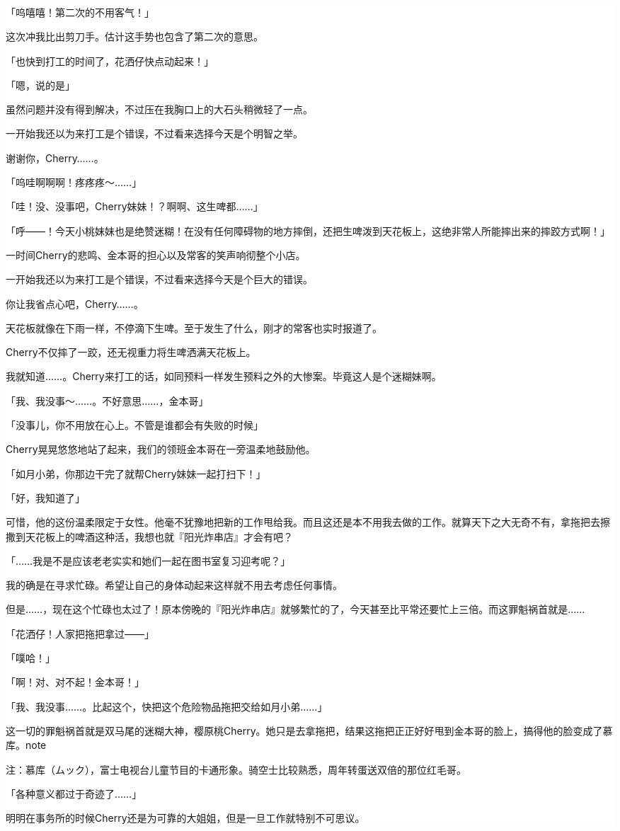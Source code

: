 「呜嘻嘻！第二次的不用客气！」

这次冲我比出剪刀手。估计这手势也包含了第二次的意思。

「也快到打工的时间了，花洒仔快点动起来！」

「嗯，说的是」

虽然问题并没有得到解决，不过压在我胸口上的大石头稍微轻了一点。

一开始我还以为来打工是个错误，不过看来选择今天是个明智之举。

谢谢你，Cherry……。

「呜哇啊啊啊！疼疼疼～……」

「哇！没、没事吧，Cherry妹妹！？啊啊、这生啤都……」

「呼——！今天小桃妹妹也是绝赞迷糊！在没有任何障碍物的地方摔倒，还把生啤泼到天花板上，这绝非常人所能摔出来的摔跤方式啊！」

一时间Cherry的悲鸣、金本哥的担心以及常客的笑声响彻整个小店。

一开始我还以为来打工是个错误，不过看来选择今天是个巨大的错误。

你让我省点心吧，Cherry……。

天花板就像在下雨一样，不停滴下生啤。至于发生了什么，刚才的常客也实时报道了。

Cherry不仅摔了一跤，还无视重力将生啤洒满天花板上。

我就知道……。Cherry来打工的话，如同预料一样发生预料之外的大惨案。毕竟这人是个迷糊妹啊。

「我、我没事～……。不好意思……，金本哥」

「没事儿，你不用放在心上。不管是谁都会有失败的时候」

Cherry晃晃悠悠地站了起来，我们的领班金本哥在一旁温柔地鼓励他。

「如月小弟，你那边干完了就帮Cherry妹妹一起打扫下！」

「好，我知道了」

可惜，他的这份温柔限定于女性。他毫不犹豫地把新的工作甩给我。而且这还是本不用我去做的工作。就算天下之大无奇不有，拿拖把去擦撒到天花板上的啤酒这种活，我想也就『阳光炸串店』才会有吧？

「……我是不是应该老老实实和她们一起在图书室复习迎考呢？」

我的确是在寻求忙碌。希望让自己的身体动起来这样就不用去考虑任何事情。

但是……，现在这个忙碌也太过了！原本傍晚的『阳光炸串店』就够繁忙的了，今天甚至比平常还要忙上三倍。而这罪魁祸首就是……

「花洒仔！人家把拖把拿过——」

「噗哈！」

「啊！对、对不起！金本哥！」

「我、我没事……。比起这个，快把这个危险物品拖把交给如月小弟……」

这一切的罪魁祸首就是双马尾的迷糊大神，樱原桃Cherry。她只是去拿拖把，结果这拖把正正好好甩到金本哥的脸上，搞得他的脸变成了慕库。note

注：慕库（ムック），富士电视台儿童节目的卡通形象。骑空士比较熟悉，周年转蛋送双倍的那位红毛哥。

「各种意义都过于奇迹了……」

明明在事务所的时候Cherry还是为可靠的大姐姐，但是一旦工作就特别不可思议。
